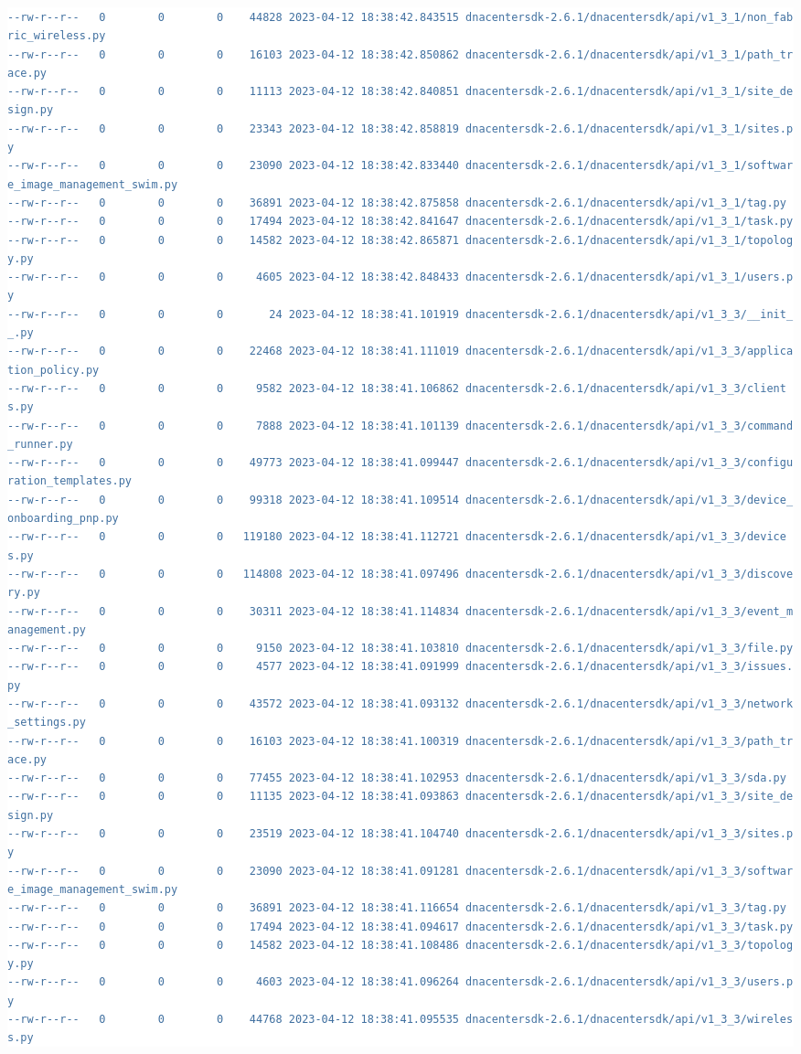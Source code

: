 ```diff
--rw-r--r--   0        0        0    44828 2023-04-12 18:38:42.843515 dnacentersdk-2.6.1/dnacentersdk/api/v1_3_1/non_fabric_wireless.py
--rw-r--r--   0        0        0    16103 2023-04-12 18:38:42.850862 dnacentersdk-2.6.1/dnacentersdk/api/v1_3_1/path_trace.py
--rw-r--r--   0        0        0    11113 2023-04-12 18:38:42.840851 dnacentersdk-2.6.1/dnacentersdk/api/v1_3_1/site_design.py
--rw-r--r--   0        0        0    23343 2023-04-12 18:38:42.858819 dnacentersdk-2.6.1/dnacentersdk/api/v1_3_1/sites.py
--rw-r--r--   0        0        0    23090 2023-04-12 18:38:42.833440 dnacentersdk-2.6.1/dnacentersdk/api/v1_3_1/software_image_management_swim.py
--rw-r--r--   0        0        0    36891 2023-04-12 18:38:42.875858 dnacentersdk-2.6.1/dnacentersdk/api/v1_3_1/tag.py
--rw-r--r--   0        0        0    17494 2023-04-12 18:38:42.841647 dnacentersdk-2.6.1/dnacentersdk/api/v1_3_1/task.py
--rw-r--r--   0        0        0    14582 2023-04-12 18:38:42.865871 dnacentersdk-2.6.1/dnacentersdk/api/v1_3_1/topology.py
--rw-r--r--   0        0        0     4605 2023-04-12 18:38:42.848433 dnacentersdk-2.6.1/dnacentersdk/api/v1_3_1/users.py
--rw-r--r--   0        0        0       24 2023-04-12 18:38:41.101919 dnacentersdk-2.6.1/dnacentersdk/api/v1_3_3/__init__.py
--rw-r--r--   0        0        0    22468 2023-04-12 18:38:41.111019 dnacentersdk-2.6.1/dnacentersdk/api/v1_3_3/application_policy.py
--rw-r--r--   0        0        0     9582 2023-04-12 18:38:41.106862 dnacentersdk-2.6.1/dnacentersdk/api/v1_3_3/clients.py
--rw-r--r--   0        0        0     7888 2023-04-12 18:38:41.101139 dnacentersdk-2.6.1/dnacentersdk/api/v1_3_3/command_runner.py
--rw-r--r--   0        0        0    49773 2023-04-12 18:38:41.099447 dnacentersdk-2.6.1/dnacentersdk/api/v1_3_3/configuration_templates.py
--rw-r--r--   0        0        0    99318 2023-04-12 18:38:41.109514 dnacentersdk-2.6.1/dnacentersdk/api/v1_3_3/device_onboarding_pnp.py
--rw-r--r--   0        0        0   119180 2023-04-12 18:38:41.112721 dnacentersdk-2.6.1/dnacentersdk/api/v1_3_3/devices.py
--rw-r--r--   0        0        0   114808 2023-04-12 18:38:41.097496 dnacentersdk-2.6.1/dnacentersdk/api/v1_3_3/discovery.py
--rw-r--r--   0        0        0    30311 2023-04-12 18:38:41.114834 dnacentersdk-2.6.1/dnacentersdk/api/v1_3_3/event_management.py
--rw-r--r--   0        0        0     9150 2023-04-12 18:38:41.103810 dnacentersdk-2.6.1/dnacentersdk/api/v1_3_3/file.py
--rw-r--r--   0        0        0     4577 2023-04-12 18:38:41.091999 dnacentersdk-2.6.1/dnacentersdk/api/v1_3_3/issues.py
--rw-r--r--   0        0        0    43572 2023-04-12 18:38:41.093132 dnacentersdk-2.6.1/dnacentersdk/api/v1_3_3/network_settings.py
--rw-r--r--   0        0        0    16103 2023-04-12 18:38:41.100319 dnacentersdk-2.6.1/dnacentersdk/api/v1_3_3/path_trace.py
--rw-r--r--   0        0        0    77455 2023-04-12 18:38:41.102953 dnacentersdk-2.6.1/dnacentersdk/api/v1_3_3/sda.py
--rw-r--r--   0        0        0    11135 2023-04-12 18:38:41.093863 dnacentersdk-2.6.1/dnacentersdk/api/v1_3_3/site_design.py
--rw-r--r--   0        0        0    23519 2023-04-12 18:38:41.104740 dnacentersdk-2.6.1/dnacentersdk/api/v1_3_3/sites.py
--rw-r--r--   0        0        0    23090 2023-04-12 18:38:41.091281 dnacentersdk-2.6.1/dnacentersdk/api/v1_3_3/software_image_management_swim.py
--rw-r--r--   0        0        0    36891 2023-04-12 18:38:41.116654 dnacentersdk-2.6.1/dnacentersdk/api/v1_3_3/tag.py
--rw-r--r--   0        0        0    17494 2023-04-12 18:38:41.094617 dnacentersdk-2.6.1/dnacentersdk/api/v1_3_3/task.py
--rw-r--r--   0        0        0    14582 2023-04-12 18:38:41.108486 dnacentersdk-2.6.1/dnacentersdk/api/v1_3_3/topology.py
--rw-r--r--   0        0        0     4603 2023-04-12 18:38:41.096264 dnacentersdk-2.6.1/dnacentersdk/api/v1_3_3/users.py
--rw-r--r--   0        0        0    44768 2023-04-12 18:38:41.095535 dnacentersdk-2.6.1/dnacentersdk/api/v1_3_3/wireless.py
```
